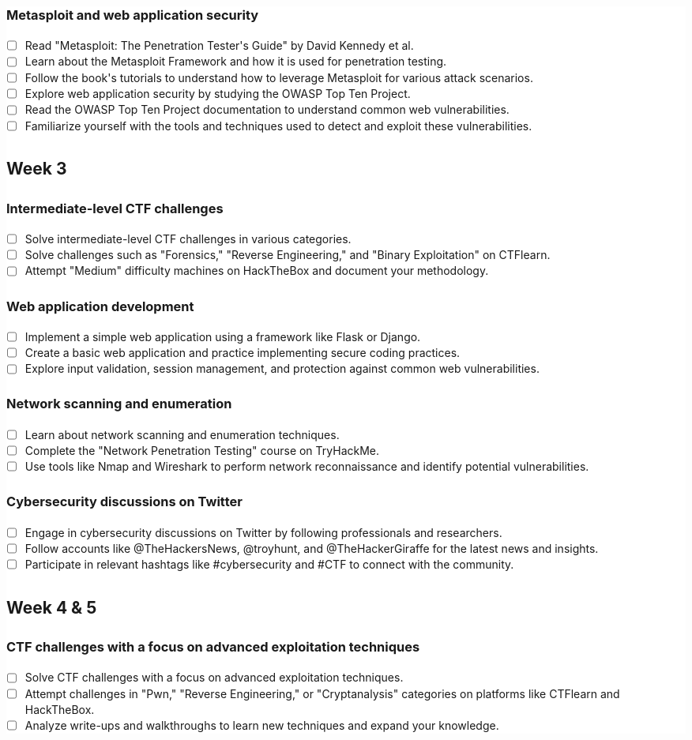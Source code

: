 ### Metasploit and web application security

- [ ] Read "Metasploit: The Penetration Tester's Guide" by David Kennedy et al.
- [ ] Learn about the Metasploit Framework and how it is used for penetration testing.
- [ ] Follow the book's tutorials to understand how to leverage Metasploit for various attack scenarios.
- [ ] Explore web application security by studying the OWASP Top Ten Project.
- [ ] Read the OWASP Top Ten Project documentation to understand common web vulnerabilities.
- [ ] Familiarize yourself with the tools and techniques used to detect and exploit these vulnerabilities.

## Week 3

### Intermediate-level CTF challenges

- [ ] Solve intermediate-level CTF challenges in various categories.
- [ ] Solve challenges such as "Forensics," "Reverse Engineering," and "Binary Exploitation" on CTFlearn.
- [ ] Attempt "Medium" difficulty machines on HackTheBox and document your methodology.

### Web application development

- [ ] Implement a simple web application using a framework like Flask or Django.
- [ ] Create a basic web application and practice implementing secure coding practices.
- [ ] Explore input validation, session management, and protection against common web vulnerabilities.

### Network scanning and enumeration

- [ ] Learn about network scanning and enumeration techniques.
- [ ] Complete the "Network Penetration Testing" course on TryHackMe.
- [ ] Use tools like Nmap and Wireshark to perform network reconnaissance and identify potential vulnerabilities.

### Cybersecurity discussions on Twitter

- [ ] Engage in cybersecurity discussions on Twitter by following professionals and researchers.
- [ ] Follow accounts like @TheHackersNews, @troyhunt, and @TheHackerGiraffe for the latest news and insights.
- [ ] Participate in relevant hashtags like #cybersecurity and #CTF to connect with the community.

## Week 4 & 5

### CTF challenges with a focus on advanced exploitation techniques

- [ ] Solve CTF challenges with a focus on advanced exploitation techniques.
- [ ] Attempt challenges in "Pwn," "Reverse Engineering," or "Cryptanalysis" categories on platforms like CTFlearn and HackTheBox.
- [ ] Analyze write-ups and walkthroughs to learn new techniques and expand your knowledge.
